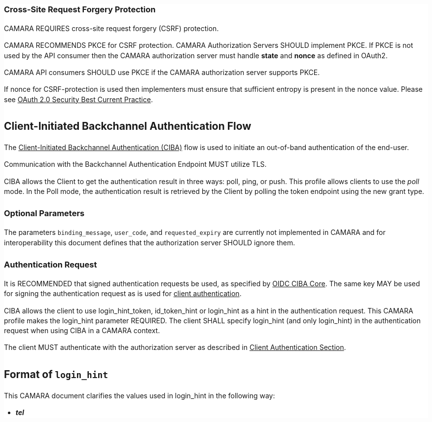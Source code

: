 ### Cross-Site Request Forgery Protection

CAMARA REQUIRES cross-site request forgery (CSRF) protection.

CAMARA RECOMMENDS PKCE for CSRF protection. 
CAMARA Authorization Servers SHOULD implement PKCE. If PKCE is not used by the API consumer then the CAMARA authorization server must handle **state** and **nonce** as defined in OAuth2.

CAMARA API consumers SHOULD use PKCE if the CAMARA authorization server supports PKCE.

If nonce for CSRF-protection is used then implementers must ensure that sufficient entropy is present in the nonce value.
Please see [OAuth 2.0 Security Best Current Practice](https://oauthstuff.github.io/draft-ietf-oauth-security-topics/draft-ietf-oauth-security-topics.html#name-protecting-redirect-based-f).

## Client-Initiated Backchannel Authentication Flow

The [Client-Initiated Backchannel Authentication (CIBA)](https://openid.net/specs/openid-client-initiated-backchannel-authentication-core-1_0.html) flow is used to initiate an out-of-band authentication of the end-user.

Communication with the Backchannel Authentication Endpoint MUST utilize TLS.

CIBA allows the Client to get the authentication result in three ways: poll, ping, or push. This profile allows clients to use the *poll* mode. In the Poll mode, the authentication result is retrieved by the Client by polling the token endpoint using the new grant type. 

### Optional Parameters

The parameters `binding_message`, `user_code`, and `requested_expiry` are currently not implemented in CAMARA and for interoperability this document defines that the authorization server SHOULD ignore them. 


### Authentication Request

It is RECOMMENDED that signed authentication requests be used, as specified by [OIDC CIBA Core](https://openid.net/specs/openid-client-initiated-backchannel-authentication-core-1_0.html#signed_auth_request). The same key MAY be used for signing the authentication request as is used for [client authentication](#client-authentication).

CIBA allows the client to use login_hint_token, id_token_hint or login_hint as a hint in the authentication request. This CAMARA profile makes the login_hint parameter REQUIRED. The client SHALL specify login_hint (and only login_hint) in the authentication request when using CIBA in a CAMARA context.

The client MUST authenticate with the authorization server as described in [Client Authentication Section](#client-authentication).

## Format of `login_hint`

This CAMARA document clarifies the values used in login_hint in the following way:

  * **_tel_**
